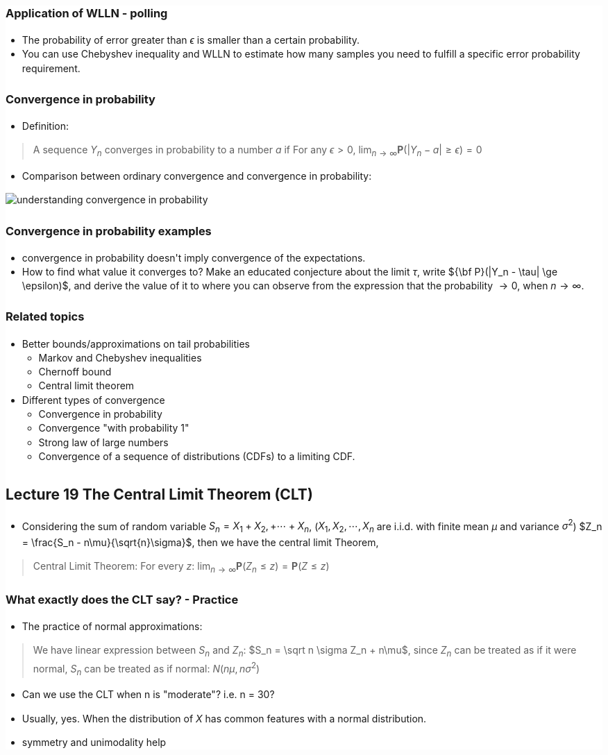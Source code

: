 ### Application of WLLN - polling

* The probability of error greater than $\epsilon$ is smaller than a certain probability.
* You can use Chebyshev inequality and WLLN to estimate how many samples you need to fulfill a specific error probability requirement.

### Convergence in probability

* Definition:

> A sequence $Y_n$ converges in probability to a number $a$ if For any $\epsilon > 0$, $\displaystyle \lim_{n\rightarrow\infty}\textbf{P}(|Y_n - a| \ge \epsilon) = 0$
* Comparison between ordinary convergence and convergence in probability:

![understanding convergence in probability][3]

### Convergence in probability examples

* convergence in probability doesn't imply convergence of the expectations.
* How to find what value it converges to? Make an educated conjecture about the limit $\tau$, write ${\bf P}(|Y_n - \tau| \ge \epsilon)$, and derive the value of it to where you can observe from the expression that the probability $\to 0$, when $n \to \infty$.

### Related topics

* Better bounds/approximations on tail probabilities
  * Markov and Chebyshev inequalities
  * Chernoff bound
  * Central limit theorem
* Different types of convergence
  * Convergence in probability
  * Convergence "with probability 1"
  * Strong law of large numbers
  * Convergence of a sequence of distributions (CDFs) to a limiting CDF.

## Lecture 19 The Central Limit Theorem (CLT)

* Considering the sum of random variable $S_n = X_1 + X_2, + \cdots + X_n$, ($X_1, X_2, \cdots, X_n$ are i.i.d. with finite mean $\mu$ and variance $\sigma^2$) $Z_n = \frac{S_n - n\mu}{\sqrt{n}\sigma}$, then we have the central limit Theorem,
> Central Limit Theorem: For every $z$: $\displaystyle \lim_{n \to \infty}\textbf{P}(Z_n \le z) = \textbf{P}(Z \le z)$

### What exactly does the CLT say? - Practice

* The practice of normal approximations:
> We have linear expression between $S_n$ and $Z_n$: $S_n = \sqrt n \sigma Z_n + n\mu$, since $Z_n$ can be treated as if it were normal, $S_n$ can be treated as if normal: $N(n\mu, n\sigma^2)$
* Can we use the CLT when n is "moderate"? i.e. n = 30?
* Usually, yes. When the distribution of $X$ has common features with a normal distribution.
* symmetry and unimodality help


  [1]: http://static.zybuluo.com/iurnah/8m3o1sun81kyu4max0vikox5/Screen%20Shot%202018-09-10%20at%207.04.27%20PM.png
  [2]: http://static.zybuluo.com/iurnah/2ivtzqonj3ubmoa2hntahbmy/Screen%20Shot%202018-11-12%20at%208.28.07%20PM.png
  [3]: http://static.zybuluo.com/iurnah/5uynu5cc4lzzjrnwn4401ccx/Screen%20Shot%202018-11-22%20at%2011.36.38%20AM.png
  [4]: http://static.zybuluo.com/iurnah/9g342so1e6z2xlagd1eqgaf6/Screen%20Shot%202018-11-27%20at%2011.53.51%20AM.png